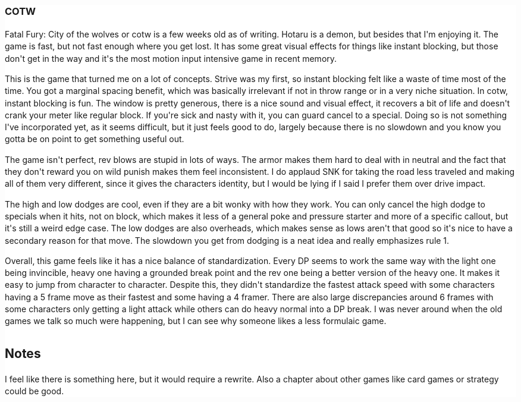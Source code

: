 ### COTW

Fatal Fury: City of the wolves or cotw is a few weeks old as of writing. Hotaru
is a demon, but besides that I'm enjoying it. The game is fast, but not fast
enough where you get lost. It has some great visual effects for things like
instant blocking, but those don't get in the way and it's the most motion input
intensive game in recent memory.

This is the game that turned me on a lot of concepts. Strive was my first, so
instant blocking felt like a waste of time most of the time. You got a marginal
spacing benefit, which was basically irrelevant if not in throw range or in a
very niche situation. In cotw, instant blocking is fun. The window is pretty
generous, there is a nice sound and visual effect, it recovers a bit of life and
doesn't crank your meter like regular block. If you're sick and nasty with it,
you can guard cancel to a special. Doing so is not something I've incorporated
yet, as it seems difficult, but it just feels good to do, largely because there
is no slowdown and you know you gotta be on point to get something useful out.

The game isn't perfect, rev blows are stupid in lots of ways. The armor makes
them hard to deal with in neutral and the fact that they don't reward you on
wild punish makes them feel inconsistent. I do applaud SNK for taking the road
less traveled and making all of them very different, since it gives the
characters identity, but I would be lying if I said I prefer them over drive
impact.

The high and low dodges are cool, even if they are a bit wonky with how they
work. You can only cancel the high dodge to specials when it hits, not on block,
which makes it less of a general poke and pressure starter and more of a
specific callout, but it's still a weird edge case. The low dodges are also
overheads, which makes sense as lows aren't that good so it's nice to have a
secondary reason for that move. The slowdown you get from dodging is a neat idea
and really emphasizes rule 1.

Overall, this game feels like it has a nice balance of standardization. Every
DP seems to work the same way with the light one being invincible, heavy one
having a grounded break point and the rev one being a better version of the
heavy one. It makes it easy to jump from character to character. Despite this,
they didn't standardize the fastest attack speed with some characters having a 5
frame move as their fastest and some having a 4 framer. There are also large
discrepancies around 6 frames with some characters only getting a light attack
while others can do heavy normal into a DP break. I was never around when the
old games we talk so much were happening, but I can see why someone likes a less
formulaic game.

## Notes

I feel like there is something here, but it would require a rewrite. Also a
chapter about other games like card games or strategy could be good.

